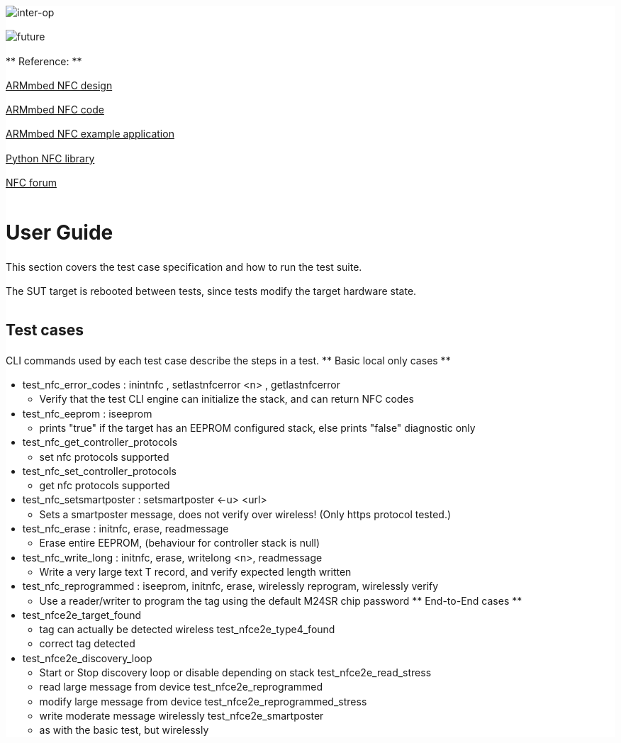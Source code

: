 ![inter-op](img/inter-op-view.png)

![future](img/creamscone-mobile.png)


** Reference: **

[ARMmbed NFC design](https://github.com/ARMmbed/mbed-os/blob/master/docs/design-documents/nfc/nfc_design.md)

[ARMmbed NFC code](https://github.com/ARMmbed/mbed-os/tree/master/features/nfc/nfc)

[ARMmbed NFC example application](https://github.com/ARMmbed/mbed-os-example-nfc/)

[Python NFC library](https://nfcpy.readthedocs.io/en/latest/topics/get-started.html)

[NFC forum](https://nfc-forum.org/)

# User Guide
This section covers the test case specification and how to run the test suite.

The SUT target is rebooted between tests, since tests modify the target hardware state.

## Test cases
CLI commands used by each test case describe the steps in a test.
** Basic local only cases **
- test_nfc_error_codes  : inintnfc , setlastnfcerror \<n> , getlastnfcerror
  - Verify that the test CLI engine can initialize the stack, and can return NFC codes
- test_nfc_eeprom : iseeprom
  - prints "true" if the target has an EEPROM configured stack, else prints "false" diagnostic only
- test_nfc_get_controller_protocols
  - set nfc protocols supported
- test_nfc_set_controller_protocols
  - get nfc protocols supported
- test_nfc_setsmartposter : setsmartposter \<-u> \<url>
  - Sets a smartposter message, does not verify over wireless! (Only https protocol tested.)
- test_nfc_erase : initnfc, erase, readmessage
  - Erase entire EEPROM, (behaviour for controller stack is null)
- test_nfc_write_long : initnfc, erase, writelong \<n>, readmessage
  - Write a very large text T record, and verify expected length written
- test_nfc_reprogrammed : iseeprom, initnfc, erase, wirelessly reprogram, wirelessly verify
  - Use a reader/writer to program the tag using the default M24SR chip password
** End-to-End cases **  
- test_nfce2e_target_found
  - tag can actually be detected wireless
test_nfce2e_type4_found  
  - correct tag detected
- test_nfce2e_discovery_loop
  - Start or Stop discovery loop or disable depending on stack
test_nfce2e_read_stress
  - read large message from device
test_nfce2e_reprogrammed
  - modify large message from device
test_nfce2e_reprogrammed_stress
  - write moderate message wirelessly
test_nfce2e_smartposter
  - as with the basic test, but wirelessly
  